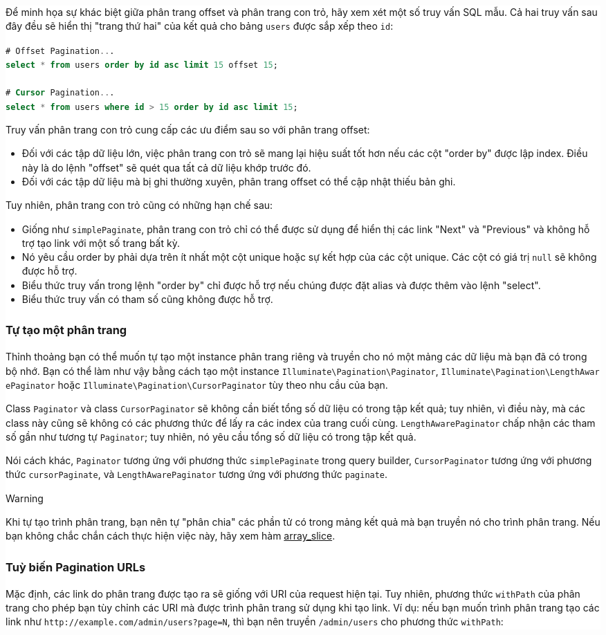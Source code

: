 Để minh họa sự khác biệt giữa phân trang offset và phân trang con trỏ, hãy xem xét một số truy vấn SQL mẫu. Cả hai truy vấn sau đây đều sẽ hiển thị "trang thứ hai" của kết quả cho bảng `users` được sắp xếp theo `id`:

```sql
# Offset Pagination...
select * from users order by id asc limit 15 offset 15;

# Cursor Pagination...
select * from users where id > 15 order by id asc limit 15;
```

Truy vấn phân trang con trỏ cung cấp các ưu điểm sau so với phân trang offset:

- Đối với các tập dữ liệu lớn, việc phân trang con trỏ sẽ mang lại hiệu suất tốt hơn nếu các cột "order by" được lập index. Điều này là do lệnh "offset" sẽ quét qua tất cả dữ liệu khớp trước đó.
- Đối với các tập dữ liệu mà bị ghi thường xuyên, phân trang offset có thể cập nhật thiếu bản ghi.

Tuy nhiên, phân trang con trỏ cũng có những hạn chế sau:

- Giống như `simplePaginate`, phân trang con trỏ chỉ có thể được sử dụng để hiển thị các link "Next" và "Previous" và không hỗ trợ tạo link với một số trang bất kỳ.
- Nó yêu cầu order by phải dựa trên ít nhất một cột unique hoặc sự kết hợp của các cột unique. Các cột có giá trị `null` sẽ không được hỗ trợ.
- Biểu thức truy vấn trong lệnh "order by" chỉ được hỗ trợ nếu chúng được đặt alias và được thêm vào lệnh "select".
- Biểu thức truy vấn có tham số cũng không được hỗ trợ.

<a name="manually-creating-a-paginator"></a>
### Tự tạo một phân trang

Thỉnh thoảng bạn có thể muốn tự tạo một instance phân trang riêng và truyền cho nó một mảng các dữ liệu mà bạn đã có trong bộ nhớ. Bạn có thể làm như vậy bằng cách tạo một instance `Illuminate\Pagination\Paginator`, `Illuminate\Pagination\LengthAwarePaginator` hoặc `Illuminate\Pagination\CursorPaginator` tùy theo nhu cầu của bạn.

Class `Paginator` và class `CursorPaginator` sẽ không cần biết tổng số dữ liệu có trong tập kết quả; tuy nhiên, vì điều này, mà các class này cũng sẽ không có các phương thức để lấy ra các index của trang cuối cùng. `LengthAwarePaginator` chấp nhận các tham số gần như tương tự `Paginator`; tuy nhiên, nó yêu cầu tổng số dữ liệu có trong tập kết quả.

Nói cách khác, `Paginator` tương ứng với phương thức `simplePaginate` trong query builder, `CursorPaginator` tương ứng với phương thức `cursorPaginate`, và `LengthAwarePaginator` tương ứng với phương thức `paginate`.

> [!WARNING]
> Khi tự tạo trình phân trang, bạn nên tự "phân chia" các phần tử có trong mảng kết quả mà bạn truyền nó cho trình phân trang. Nếu bạn không chắc chắn cách thực hiện việc này, hãy xem hàm [array_slice](https://secure.php.net/manual/en/function.array-slice.php).

<a name="customizing-pagination-urls"></a>
### Tuỳ biến Pagination URLs

Mặc định, các link do phân trang được tạo ra sẽ giống với URI của request hiện tại. Tuy nhiên, phương thức `withPath` của phân trang cho phép bạn tùy chỉnh các URI mà được trình phân trang sử dụng khi tạo link. Ví dụ: nếu bạn muốn trình phân trang tạo các link như `http://example.com/admin/users?page=N`, thì bạn nên truyền `/admin/users` cho phương thức `withPath`:
